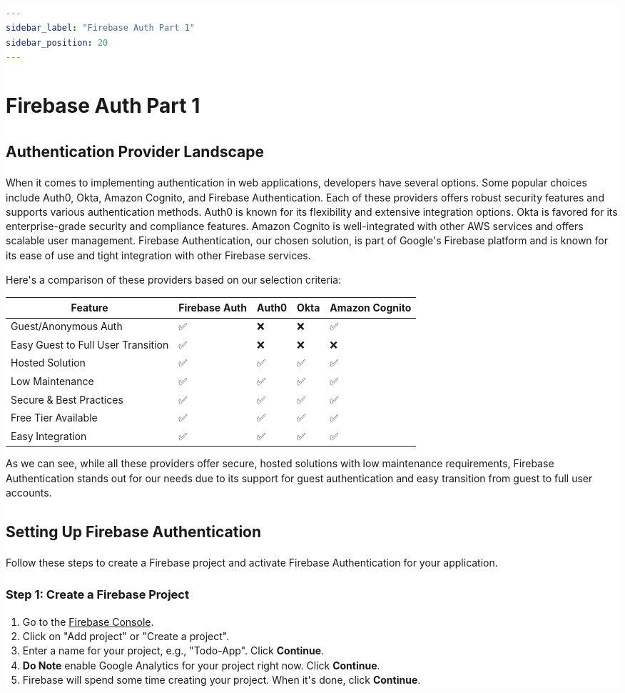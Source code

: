 ```yaml
---
sidebar_label: "Firebase Auth Part 1"
sidebar_position: 20
---
```


# Firebase Auth Part 1

## Authentication Provider Landscape

When it comes to implementing authentication in web applications, developers have several options. Some popular choices include Auth0, Okta, Amazon Cognito, and Firebase Authentication. Each of these providers offers robust security features and supports various authentication methods. Auth0 is known for its flexibility and extensive integration options. Okta is favored for its enterprise-grade security and compliance features. Amazon Cognito is well-integrated with other AWS services and offers scalable user management. Firebase Authentication, our chosen solution, is part of Google's Firebase platform and is known for its ease of use and tight integration with other Firebase services.

Here's a comparison of these providers based on our selection criteria:

| Feature                            | Firebase Auth | Auth0 | Okta | Amazon Cognito |
| ---------------------------------- | ------------- | ----- | ---- | -------------- |
| Guest/Anonymous Auth               | ✅            | ❌    | ❌   | ✅             |
| Easy Guest to Full User Transition | ✅            | ❌    | ❌   | ❌             |
| Hosted Solution                    | ✅            | ✅    | ✅   | ✅             |
| Low Maintenance                    | ✅            | ✅    | ✅   | ✅             |
| Secure & Best Practices            | ✅            | ✅    | ✅   | ✅             |
| Free Tier Available                | ✅            | ✅    | ✅   | ✅             |
| Easy Integration                   | ✅            | ✅    | ✅   | ✅             |

As we can see, while all these providers offer secure, hosted solutions with low maintenance requirements, Firebase Authentication stands out for our needs due to its support for guest authentication and easy transition from guest to full user accounts.

## Setting Up Firebase Authentication

Follow these steps to create a Firebase project and activate Firebase Authentication for your application.

### Step 1: Create a Firebase Project

1. Go to the [Firebase Console](https://console.firebase.google.com/).
2. Click on "Add project" or "Create a project".
3. Enter a name for your project, e.g., "Todo-App". Click **Continue**.
4. **Do Note** enable Google Analytics for your project right now. Click **Continue**.
5. Firebase will spend some time creating your project. When it's done, click **Continue**.

